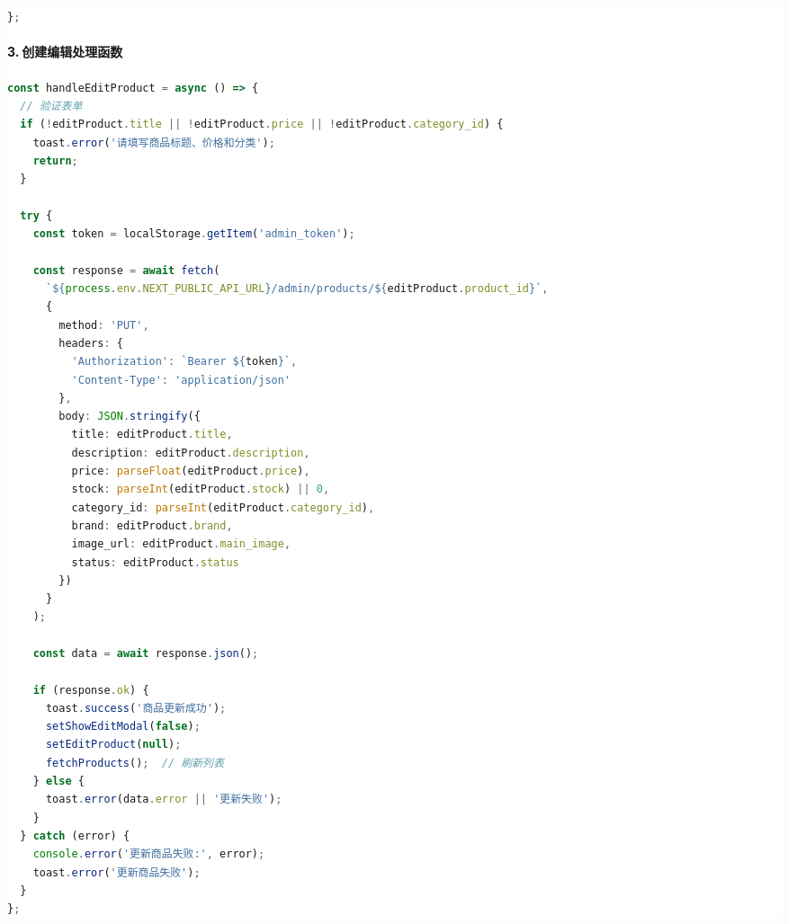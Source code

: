 ```typescript
};
```

#### 3. 创建编辑处理函数

```typescript
const handleEditProduct = async () => {
  // 验证表单
  if (!editProduct.title || !editProduct.price || !editProduct.category_id) {
    toast.error('请填写商品标题、价格和分类');
    return;
  }

  try {
    const token = localStorage.getItem('admin_token');
    
    const response = await fetch(
      `${process.env.NEXT_PUBLIC_API_URL}/admin/products/${editProduct.product_id}`,
      {
        method: 'PUT',
        headers: {
          'Authorization': `Bearer ${token}`,
          'Content-Type': 'application/json'
        },
        body: JSON.stringify({
          title: editProduct.title,
          description: editProduct.description,
          price: parseFloat(editProduct.price),
          stock: parseInt(editProduct.stock) || 0,
          category_id: parseInt(editProduct.category_id),
          brand: editProduct.brand,
          image_url: editProduct.main_image,
          status: editProduct.status
        })
      }
    );

    const data = await response.json();
    
    if (response.ok) {
      toast.success('商品更新成功');
      setShowEditModal(false);
      setEditProduct(null);
      fetchProducts();  // 刷新列表
    } else {
      toast.error(data.error || '更新失败');
    }
  } catch (error) {
    console.error('更新商品失败:', error);
    toast.error('更新商品失败');
  }
};
```
